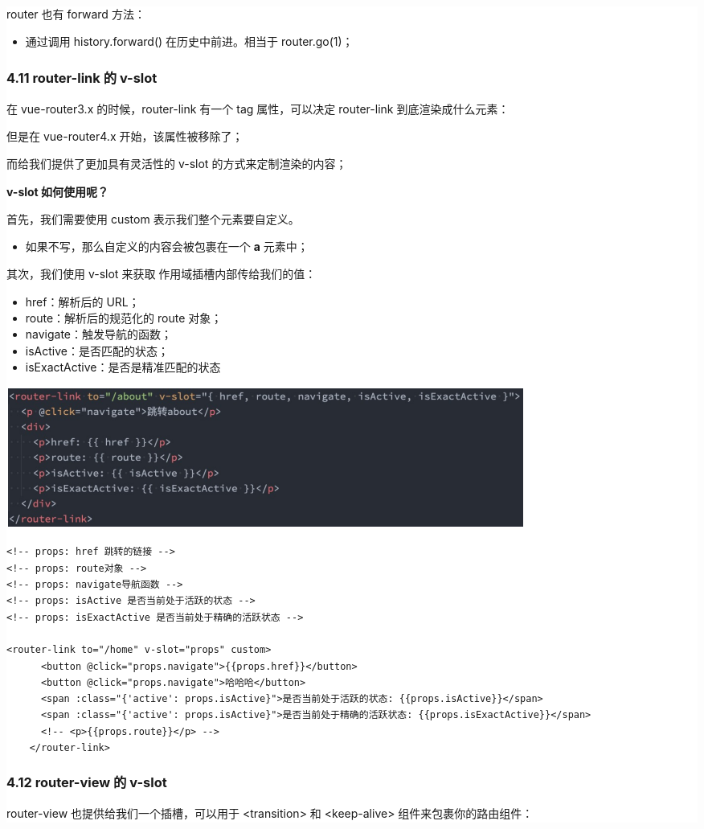 router 也有 forward 方法：

- 通过调用 history.forward() 在历史中前进。相当于 router.go(1)；

### 4.11 router-link 的 v-slot

在 vue-router3.x 的时候，router-link 有一个 tag 属性，可以决定 router-link 到底渲染成什么元素：

但是在 vue-router4.x 开始，该属性被移除了；

而给我们提供了更加具有灵活性的 v-slot 的方式来定制渲染的内容；

**v-slot 如何使用呢？**

首先，我们需要使用 custom 表示我们整个元素要自定义。

- 如果不写，那么自定义的内容会被包裹在一个 **a** 元素中；

其次，我们使用 v-slot 来获取 作用域插槽内部传给我们的值：

- href：解析后的 URL；
- route：解析后的规范化的 route 对象；
- navigate：触发导航的函数；
- isActive：是否匹配的状态；
- isExactActive：是否是精准匹配的状态

![image-20220620185611193](./assets/image-20220620185611193.png)

```vue
<!-- props: href 跳转的链接 -->
<!-- props: route对象 -->
<!-- props: navigate导航函数 -->
<!-- props: isActive 是否当前处于活跃的状态 -->
<!-- props: isExactActive 是否当前处于精确的活跃状态 -->

<router-link to="/home" v-slot="props" custom>
      <button @click="props.navigate">{{props.href}}</button>
      <button @click="props.navigate">哈哈哈</button>
      <span :class="{'active': props.isActive}">是否当前处于活跃的状态: {{props.isActive}}</span>
      <span :class="{'active': props.isActive}">是否当前处于精确的活跃状态: {{props.isExactActive}}</span>
      <!-- <p>{{props.route}}</p> -->
    </router-link>
```

### 4.12 router-view 的 v-slot

router-view 也提供给我们一个插槽，可以用于 \<transition> 和 \<keep-alive> 组件来包裹你的路由组件：
